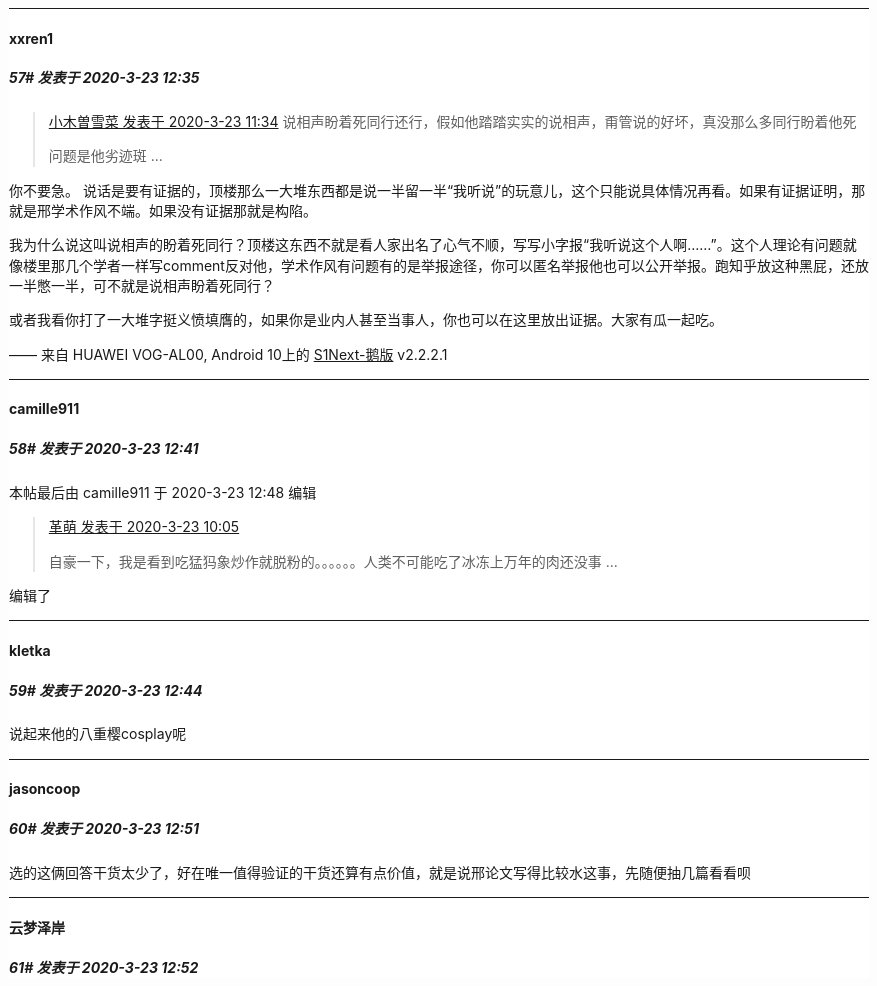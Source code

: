 -----

####  xxren1  
##### 57#       发表于 2020-3-23 12:35


<blockquote><a href="httphttps://bbs.saraba1st.com/2b/forum.php?mod=redirect&amp;goto=findpost&amp;pid=46842575&amp;ptid=1920381" target="_blank">小木曽雪菜 发表于 2020-3-23 11:34</a>
说相声盼着死同行还行，假如他踏踏实实的说相声，甭管说的好坏，真没那么多同行盼着他死

问题是他劣迹斑 ...</blockquote>
你不要急。
说话是要有证据的，顶楼那么一大堆东西都是说一半留一半“我听说”的玩意儿，这个只能说具体情况再看。如果有证据证明，那就是邢学术作风不端。如果没有证据那就是构陷。

我为什么说这叫说相声的盼着死同行？顶楼这东西不就是看人家出名了心气不顺，写写小字报“我听说这个人啊……”。这个人理论有问题就像楼里那几个学者一样写comment反对他，学术作风有问题有的是举报途径，你可以匿名举报他也可以公开举报。跑知乎放这种黑屁，还放一半憋一半，可不就是说相声盼着死同行？

或者我看你打了一大堆字挺义愤填膺的，如果你是业内人甚至当事人，你也可以在这里放出证据。大家有瓜一起吃。

—— 来自 HUAWEI VOG-AL00, Android 10上的 [S1Next-鹅版](https://github.com/ykrank/S1-Next/releases) v2.2.2.1


-----

####  camille911  
##### 58#       发表于 2020-3-23 12:41


 本帖最后由 camille911 于 2020-3-23 12:48 编辑 
<blockquote><a href="httphttps://bbs.saraba1st.com/2b/forum.php?mod=redirect&amp;goto=findpost&amp;pid=46841379&amp;ptid=1920381" target="_blank">革萌 发表于 2020-3-23 10:05</a>

自豪一下，我是看到吃猛犸象炒作就脱粉的。。。。。。人类不可能吃了冰冻上万年的肉还没事 ...</blockquote>
编辑了


-----

####  kletka  
##### 59#       发表于 2020-3-23 12:44


说起来他的八重樱cosplay呢


-----

####  jasoncoop  
##### 60#       发表于 2020-3-23 12:51


选的这俩回答干货太少了，好在唯一值得验证的干货还算有点价值，就是说邢论文写得比较水这事，先随便抽几篇看看呗


-----

####  云梦泽岸  
##### 61#       发表于 2020-3-23 12:52
